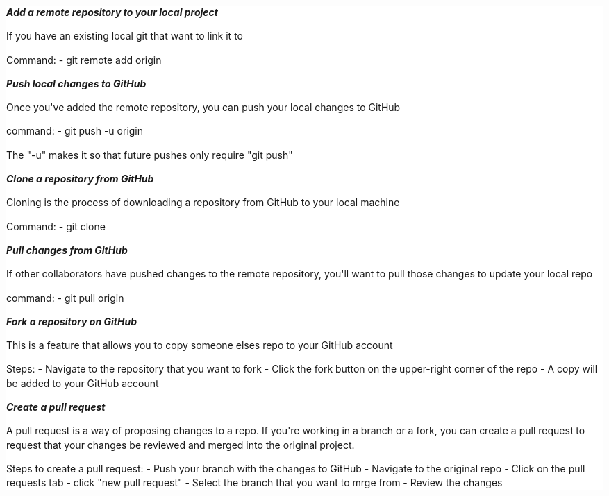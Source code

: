 ***Add a remote repository to your local project***

If you have an existing local git that want to link it to 

Command:
    - git remote add origin <repository url>



***Push local changes to GitHub***

Once you've added the remote repository, you can push your local changes to GitHub

command:
    - git push -u origin <branch name>

The "-u" makes it so that future pushes only require "git push"



***Clone a repository from GitHub***

Cloning is the process of downloading a repository from GitHub to your local machine

Command:
    - git clone <repository url>



***Pull changes from GitHub***

If other collaborators have pushed changes to the remote repository, you'll want to pull those changes to update your local repo

command:
    - git pull origin <branch name>



***Fork a repository on GitHub***

This is a feature that allows you to copy someone elses repo to your GitHub account

Steps: 
    - Navigate to the repository that you want to fork
    - Click the fork button on the upper-right corner of the repo
    - A copy will be added to your GitHub account



***Create a pull request***

A pull request is a way of proposing changes to a repo. If you're working in a branch or a fork, you can create a pull request to request that your changes be reviewed and merged into the original project.

Steps to create a pull request:
    - Push your branch with the changes to GitHub
    - Navigate to the original repo
    - Click on the pull requests tab
    - click "new pull request"
    - Select the branch that you want to mrge from
    - Review the changes 
